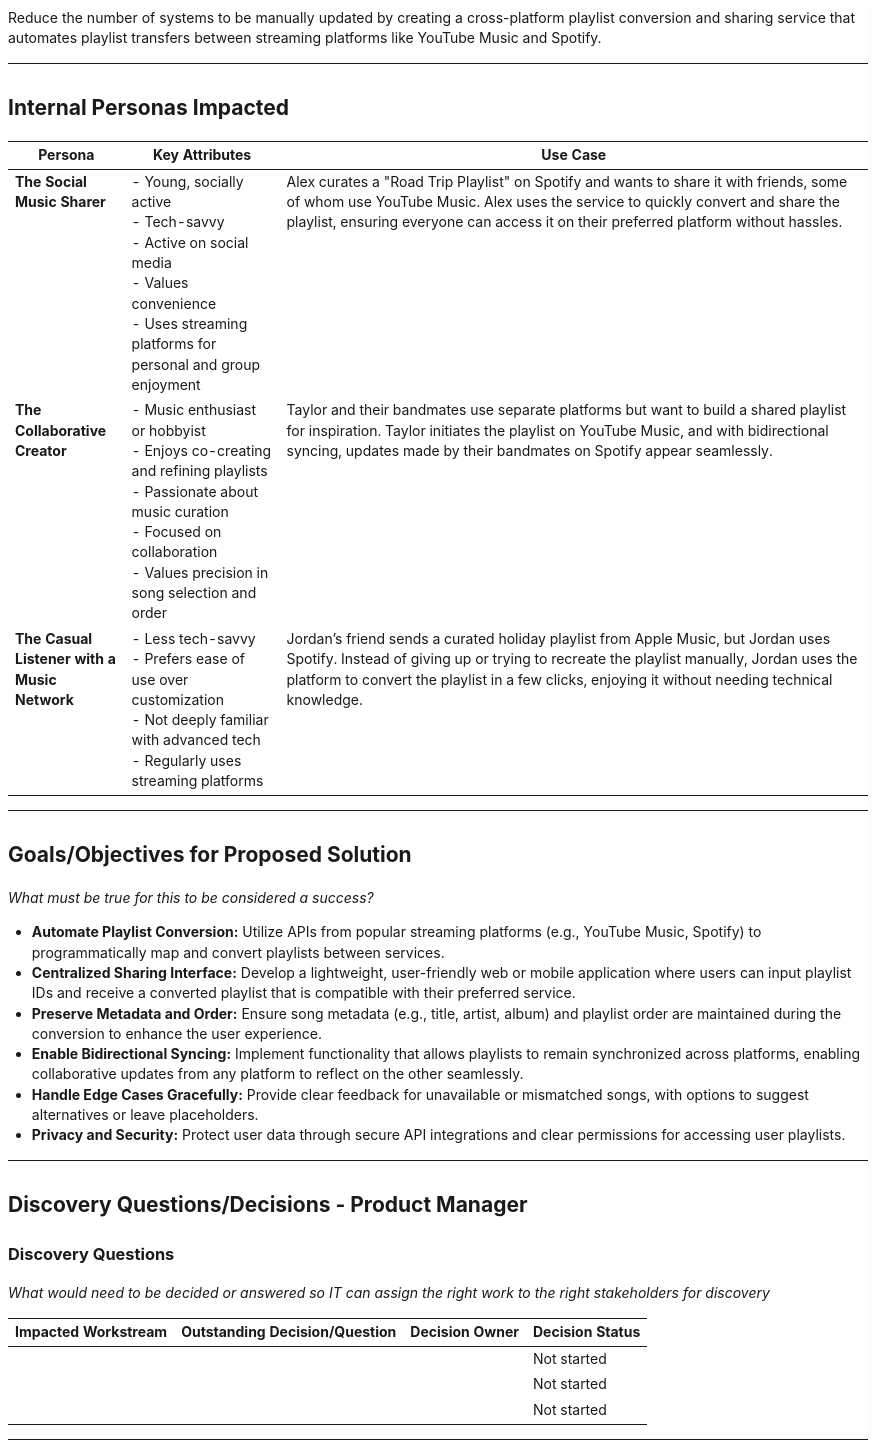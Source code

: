 Reduce the number of systems to be manually updated by creating a cross-platform playlist conversion and sharing service that automates playlist transfers between streaming platforms like YouTube Music and Spotify.

---

## Internal Personas Impacted

| **Persona** | **Key Attributes** | **Use Case** |
|-------------|--------------------|--------------|
| **The Social Music Sharer** | - Young, socially active<br>- Tech-savvy<br>- Active on social media<br>- Values convenience<br>- Uses streaming platforms for personal and group enjoyment | Alex curates a "Road Trip Playlist" on Spotify and wants to share it with friends, some of whom use YouTube Music. Alex uses the service to quickly convert and share the playlist, ensuring everyone can access it on their preferred platform without hassles. |
| **The Collaborative Creator** | - Music enthusiast or hobbyist<br>- Enjoys co-creating and refining playlists<br>- Passionate about music curation<br>- Focused on collaboration<br>- Values precision in song selection and order | Taylor and their bandmates use separate platforms but want to build a shared playlist for inspiration. Taylor initiates the playlist on YouTube Music, and with bidirectional syncing, updates made by their bandmates on Spotify appear seamlessly. |
| **The Casual Listener with a Music Network** | - Less tech-savvy<br>- Prefers ease of use over customization<br>- Not deeply familiar with advanced tech<br>- Regularly uses streaming platforms | Jordan’s friend sends a curated holiday playlist from Apple Music, but Jordan uses Spotify. Instead of giving up or trying to recreate the playlist manually, Jordan uses the platform to convert the playlist in a few clicks, enjoying it without needing technical knowledge. |

---

## Goals/Objectives for Proposed Solution
*What must be true for this to be considered a success?*

- **Automate Playlist Conversion:** Utilize APIs from popular streaming platforms (e.g., YouTube Music, Spotify) to programmatically map and convert playlists between services.
- **Centralized Sharing Interface:** Develop a lightweight, user-friendly web or mobile application where users can input playlist IDs and receive a converted playlist that is compatible with their preferred service.
- **Preserve Metadata and Order:** Ensure song metadata (e.g., title, artist, album) and playlist order are maintained during the conversion to enhance the user experience.
- **Enable Bidirectional Syncing:** Implement functionality that allows playlists to remain synchronized across platforms, enabling collaborative updates from any platform to reflect on the other seamlessly.
- **Handle Edge Cases Gracefully:** Provide clear feedback for unavailable or mismatched songs, with options to suggest alternatives or leave placeholders.
- **Privacy and Security:** Protect user data through secure API integrations and clear permissions for accessing user playlists.

---

## Discovery Questions/Decisions - Product Manager

### Discovery Questions
*What would need to be decided or answered so IT can assign the right work to the right stakeholders for discovery*

| **Impacted Workstream** | **Outstanding Decision/Question** | **Decision Owner** | **Decision Status** |
|-------------------------|------------------------------------|---------------------|----------------------|
|                         |                                    |                     | Not started          |
|                         |                                    |                     | Not started          |
|                         |                                    |                     | Not started          |

---